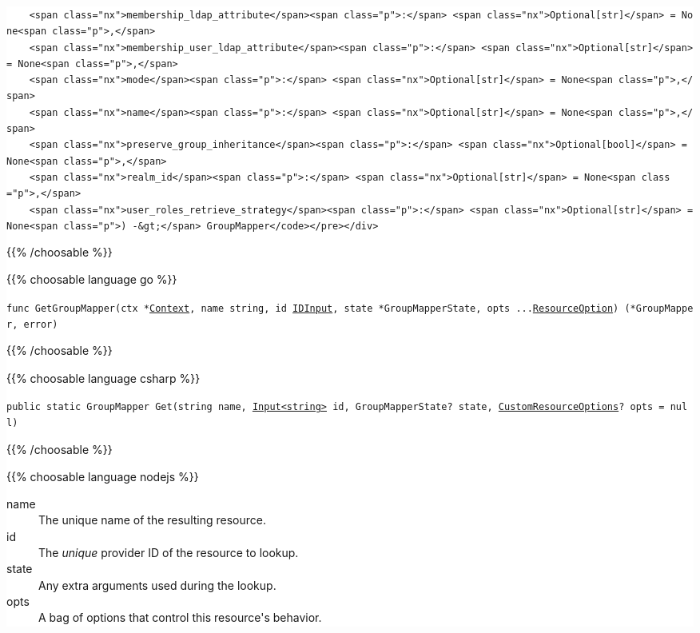        <span class="nx">membership_ldap_attribute</span><span class="p">:</span> <span class="nx">Optional[str]</span> = None<span class="p">,</span>
        <span class="nx">membership_user_ldap_attribute</span><span class="p">:</span> <span class="nx">Optional[str]</span> = None<span class="p">,</span>
        <span class="nx">mode</span><span class="p">:</span> <span class="nx">Optional[str]</span> = None<span class="p">,</span>
        <span class="nx">name</span><span class="p">:</span> <span class="nx">Optional[str]</span> = None<span class="p">,</span>
        <span class="nx">preserve_group_inheritance</span><span class="p">:</span> <span class="nx">Optional[bool]</span> = None<span class="p">,</span>
        <span class="nx">realm_id</span><span class="p">:</span> <span class="nx">Optional[str]</span> = None<span class="p">,</span>
        <span class="nx">user_roles_retrieve_strategy</span><span class="p">:</span> <span class="nx">Optional[str]</span> = None<span class="p">) -&gt;</span> GroupMapper</code></pre></div>
{{% /choosable %}}

{{% choosable language go %}}
<div class="highlight"><pre class="chroma"><code class="language-go" data-lang="go"><span class="k">func </span>GetGroupMapper<span class="p">(</span><span class="nx">ctx</span><span class="p"> *</span><span class="nx"><a href="https://pkg.go.dev/github.com/pulumi/pulumi/sdk/v3/go/pulumi?tab=doc#Context">Context</a></span><span class="p">,</span> <span class="nx">name</span><span class="p"> </span><span class="nx">string</span><span class="p">,</span> <span class="nx">id</span><span class="p"> </span><span class="nx"><a href="https://pkg.go.dev/github.com/pulumi/pulumi/sdk/v3/go/pulumi?tab=doc#IDInput">IDInput</a></span><span class="p">,</span> <span class="nx">state</span><span class="p"> *</span><span class="nx">GroupMapperState</span><span class="p">,</span> <span class="nx">opts</span><span class="p"> ...</span><span class="nx"><a href="https://pkg.go.dev/github.com/pulumi/pulumi/sdk/v3/go/pulumi?tab=doc#ResourceOption">ResourceOption</a></span><span class="p">) (*<span class="nx">GroupMapper</span>, error)</span></code></pre></div>
{{% /choosable %}}

{{% choosable language csharp %}}
<div class="highlight"><pre class="chroma"><code class="language-csharp" data-lang="csharp"><span class="k">public static </span><span class="nx">GroupMapper</span><span class="nf"> Get</span><span class="p">(</span><span class="nx">string</span><span class="p"> </span><span class="nx">name<span class="p">,</span> <span class="nx"><a href="/docs/reference/pkg/dotnet/Pulumi/Pulumi.Input-1.html">Input&lt;string&gt;</a></span><span class="p"> </span><span class="nx">id<span class="p">,</span> <span class="nx">GroupMapperState</span><span class="p">? </span><span class="nx">state<span class="p">,</span> <span class="nx"><a href="/docs/reference/pkg/dotnet/Pulumi/Pulumi.CustomResourceOptions.html">CustomResourceOptions</a></span><span class="p">? </span><span class="nx">opts = null<span class="p">)</span></code></pre></div>
{{% /choosable %}}

{{% choosable language nodejs %}}

<dl class="resources-properties">
    <dt class="property-required" title="Required">
        <span>name</span>
        <span class="property-indicator"></span>
    </dt>
    <dd>The unique name of the resulting resource.</dd>
    <dt class="property-required" title="Required">
        <span>id</span>
        <span class="property-indicator"></span>
    </dt>
    <dd>The <em>unique</em> provider ID of the resource to lookup.</dd>
    <dt class="property-optional" title="Optional">
        <span>state</span>
        <span class="property-indicator"></span>
    </dt>
    <dd>Any extra arguments used during the lookup.</dd>
    <dt class="property-optional" title="Optional">
        <span>opts</span>
        <span class="property-indicator"></span>
    </dt>
    <dd>A bag of options that control this resource's behavior.</dd>